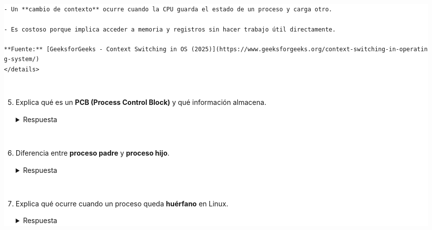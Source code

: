     - Un **cambio de contexto** ocurre cuando la CPU guarda el estado de un proceso y carga otro.

    - Es costoso porque implica acceder a memoria y registros sin hacer trabajo útil directamente.

    **Fuente:** [GeeksforGeeks - Context Switching in OS (2025)](https://www.geeksforgeeks.org/context-switching-in-operating-system/)
    </details>

</br>

5. Explica qué es un **PCB (Process Control Block)** y qué información almacena.  

    <details>
    <summary>Respuesta</summary>

    El **PCB** es una estructura del kernel que guarda toda la información necesaria de un proceso, como:

    - Identificación (PID, PPID).

    - Estado del proceso.

    - Registros de CPU.

    - Información de memoria.

    - Recursos como archivos abiertos.

    **Fuente:** [GeeksforGeeks — Process Control Block (PCB) in OS (2025)](https://www.geeksforgeeks.org/operating-systems/process-control-block-in-os/)
    </details>

</br>

6. Diferencia entre **proceso padre** y **proceso hijo**.  

    <details>
    <summary>Respuesta</summary>
    
    - **Proceso padre:** es el proceso que crea a otro proceso mediante una llamada al sistema como fork().

    - **Proceso hijo:** es el proceso creado por el proceso padre, que hereda recursos como variables de entorno y descriptores de archivos.

    **Ejemplo:** la shell bash (proceso padre) crea un proceso hijo al ejecutar un comando como ls.

    **Fuente:** [Delightly Linux — What are PID and PPID?](https://delightlylinux.wordpress.com/2012/06/25/what-is-pid-and-ppid/)
    </details>

</br>

7. Explica qué ocurre cuando un proceso queda **huérfano** en Linux.  

    <details>
    <summary>Respuesta</summary>
    
    - Un proceso se considera huérfano cuando su proceso padre termina antes que él.

    - En sistemas Linux modernos, el proceso huérfano es adoptado por el proceso init o systemd (PID 1), que se encarga de gestionar la finalización del proceso huérfano.
